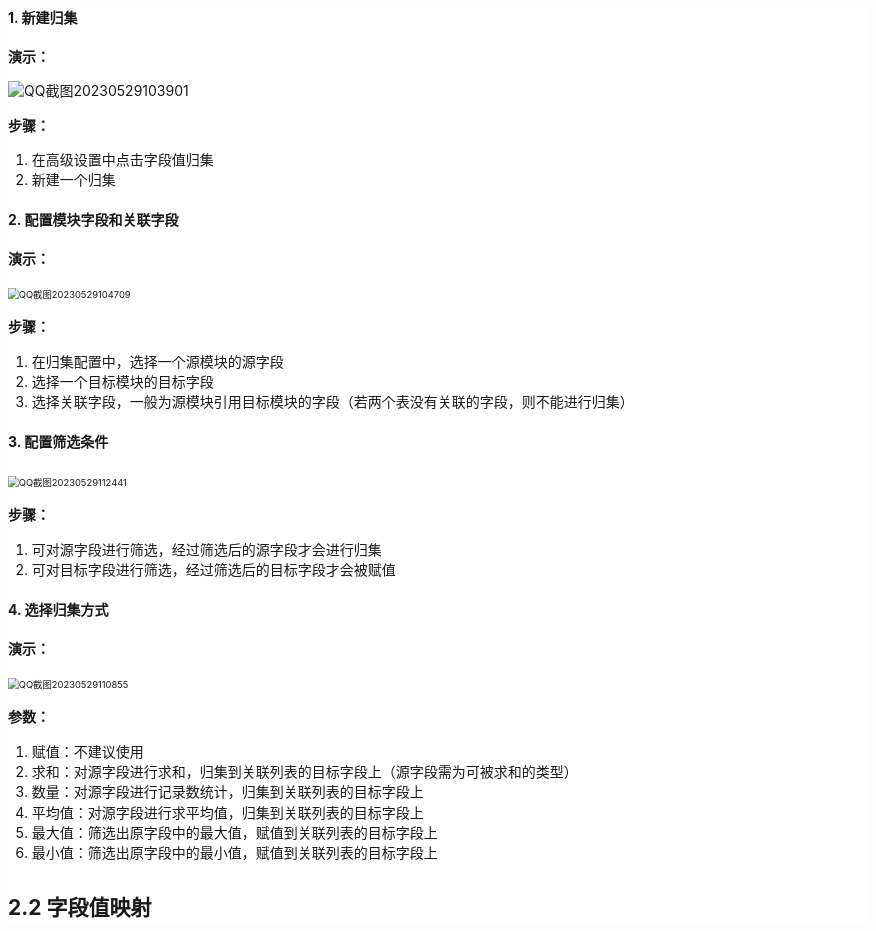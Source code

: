 

#### 1. 新建归集

**演示：**

![QQ截图20230529103901](https://files.catbox.moe/2wkty4.png)

**步骤：**

1. 在高级设置中点击字段值归集
2. 新建一个归集



#### 2. 配置模块字段和关联字段

**演示：**

<img src="https://files.catbox.moe/ngjfq5.png" alt="QQ截图20230529104709" style="zoom:67%;" />

**步骤：**

1. 在归集配置中，选择一个源模块的源字段
2. 选择一个目标模块的目标字段
3. 选择关联字段，一般为源模块引用目标模块的字段（若两个表没有关联的字段，则不能进行归集）



#### 3. 配置筛选条件

<img src="https://files.catbox.moe/wk1bhr.png" alt="QQ截图20230529112441" style="zoom:67%;" />

**步骤：**

1. 可对源字段进行筛选，经过筛选后的源字段才会进行归集
2. 可对目标字段进行筛选，经过筛选后的目标字段才会被赋值



#### 4. 选择归集方式

**演示：**

<img src="https://files.catbox.moe/mpgeq8.png" alt="QQ截图20230529110855" style="zoom:67%;" />

**参数：**

1. 赋值：不建议使用
2. 求和：对源字段进行求和，归集到关联列表的目标字段上（源字段需为可被求和的类型）
3. 数量：对源字段进行记录数统计，归集到关联列表的目标字段上
4. 平均值：对源字段进行求平均值，归集到关联列表的目标字段上
5. 最大值：筛选出原字段中的最大值，赋值到关联列表的目标字段上
6. 最小值：筛选出原字段中的最小值，赋值到关联列表的目标字段上





## 2.2 字段值映射
